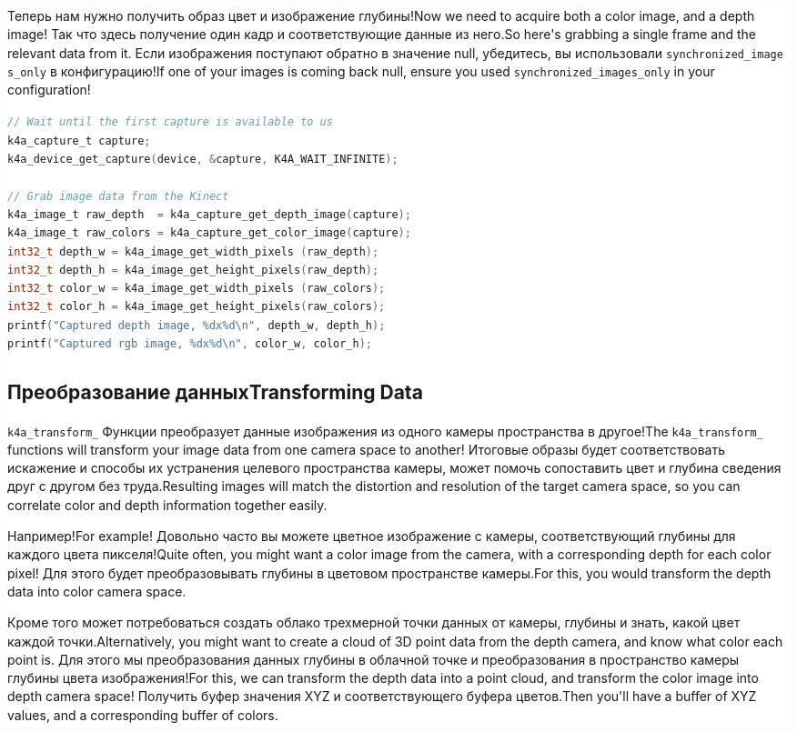 <span data-ttu-id="f0dac-123">Теперь нам нужно получить образ цвет и изображение глубины!</span><span class="sxs-lookup"><span data-stu-id="f0dac-123">Now we need to acquire both a color image, and a depth image!</span></span> <span data-ttu-id="f0dac-124">Так что здесь получение один кадр и соответствующие данные из него.</span><span class="sxs-lookup"><span data-stu-id="f0dac-124">So here's grabbing a single frame and the relevant data from it.</span></span> <span data-ttu-id="f0dac-125">Если изображения поступают обратно в значение null, убедитесь, вы использовали `synchronized_images_only` в конфигурацию!</span><span class="sxs-lookup"><span data-stu-id="f0dac-125">If one of your images is coming back null, ensure you used `synchronized_images_only` in your configuration!</span></span>

```C
// Wait until the first capture is available to us
k4a_capture_t capture;
k4a_device_get_capture(device, &capture, K4A_WAIT_INFINITE);

// Grab image data from the Kinect
k4a_image_t raw_depth  = k4a_capture_get_depth_image(capture);
k4a_image_t raw_colors = k4a_capture_get_color_image(capture);
int32_t depth_w = k4a_image_get_width_pixels (raw_depth);
int32_t depth_h = k4a_image_get_height_pixels(raw_depth);
int32_t color_w = k4a_image_get_width_pixels (raw_colors);
int32_t color_h = k4a_image_get_height_pixels(raw_colors);
printf("Captured depth image, %dx%d\n", depth_w, depth_h);
printf("Captured rgb image, %dx%d\n", color_w, color_h);
```

## <a name="transforming-data"></a><span data-ttu-id="f0dac-126">Преобразование данных</span><span class="sxs-lookup"><span data-stu-id="f0dac-126">Transforming Data</span></span>

<span data-ttu-id="f0dac-127">`k4a_transform_` Функции преобразует данные изображения из одного камеры пространства в другое!</span><span class="sxs-lookup"><span data-stu-id="f0dac-127">The `k4a_transform_` functions will transform your image data from one camera space to another!</span></span> <span data-ttu-id="f0dac-128">Итоговые образы будет соответствовать искажение и способы их устранения целевого пространства камеры, может помочь сопоставить цвет и глубина сведения друг с другом без труда.</span><span class="sxs-lookup"><span data-stu-id="f0dac-128">Resulting images will match the distortion and resolution of the target camera space, so you can correlate color and depth information together easily.</span></span>

<span data-ttu-id="f0dac-129">Например!</span><span class="sxs-lookup"><span data-stu-id="f0dac-129">For example!</span></span> <span data-ttu-id="f0dac-130">Довольно часто вы можете цветное изображение с камеры, соответствующий глубины для каждого цвета пикселя!</span><span class="sxs-lookup"><span data-stu-id="f0dac-130">Quite often, you might want a color image from the camera, with a corresponding depth for each color pixel!</span></span> <span data-ttu-id="f0dac-131">Для этого будет преобразовывать глубины в цветовом пространстве камеры.</span><span class="sxs-lookup"><span data-stu-id="f0dac-131">For this, you would transform the depth data into color camera space.</span></span>

<span data-ttu-id="f0dac-132">Кроме того может потребоваться создать облако трехмерной точки данных от камеры, глубины и знать, какой цвет каждой точки.</span><span class="sxs-lookup"><span data-stu-id="f0dac-132">Alternatively, you might want to create a cloud of 3D point data from the depth camera, and know what color each point is.</span></span> <span data-ttu-id="f0dac-133">Для этого мы преобразования данных глубины в облачной точке и преобразования в пространство камеры глубины цвета изображения!</span><span class="sxs-lookup"><span data-stu-id="f0dac-133">For this, we can transform the depth data into a point cloud, and transform the color image into depth camera space!</span></span> <span data-ttu-id="f0dac-134">Получить буфер значения XYZ и соответствующего буфера цветов.</span><span class="sxs-lookup"><span data-stu-id="f0dac-134">Then you'll have a buffer of XYZ values, and a corresponding buffer of colors.</span></span>
